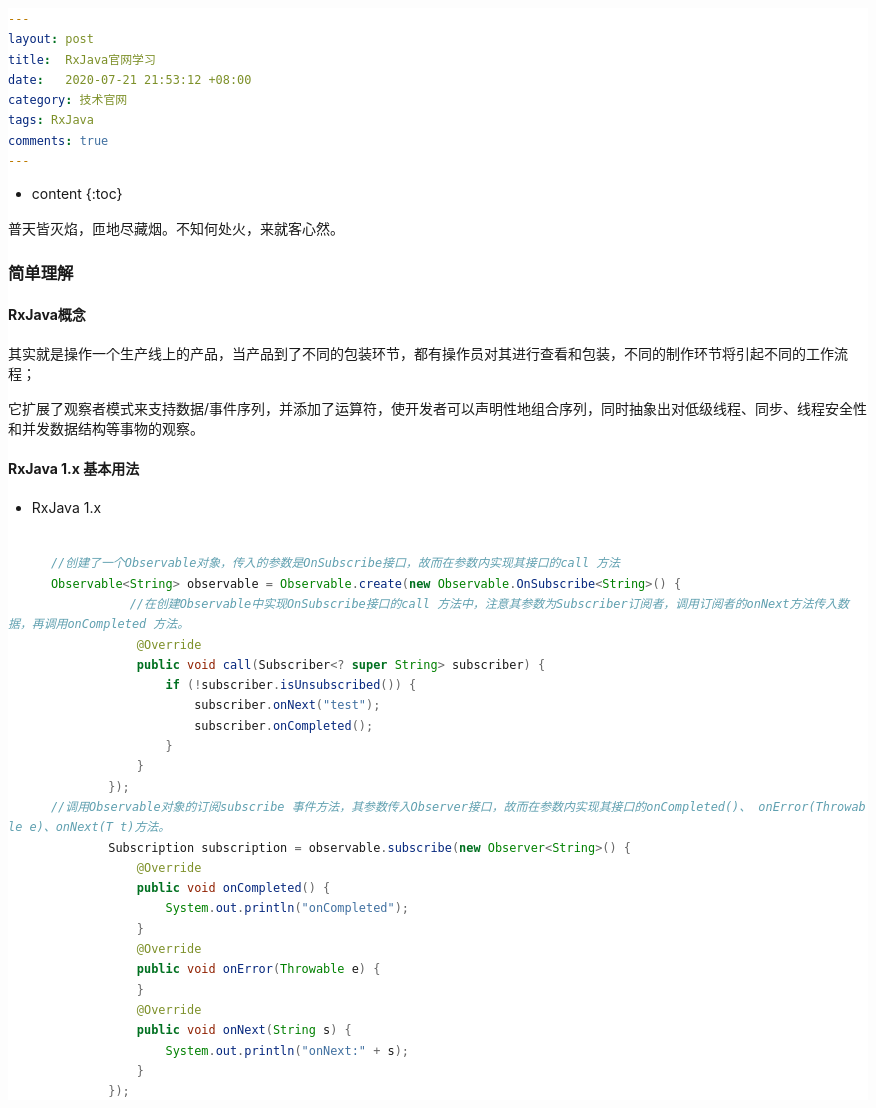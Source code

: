 ```yaml
---
layout: post
title:  RxJava官网学习
date:   2020-07-21 21:53:12 +08:00
category: 技术官网
tags: RxJava
comments: true
---
```


* content
{:toc}

普天皆灭焰，匝地尽藏烟。不知何处火，来就客心然。





### 简单理解

#### RxJava概念

其实就是操作一个生产线上的产品，当产品到了不同的包装环节，都有操作员对其进行查看和包装，不同的制作环节将引起不同的工作流程；

它扩展了观察者模式来支持数据/事件序列，并添加了运算符，使开发者可以声明性地组合序列，同时抽象出对低级线程、同步、线程安全性和并发数据结构等事物的观察。

#### RxJava 1.x 基本用法

- RxJava 1.x

```java

      //创建了一个Observable对象，传入的参数是OnSubscribe接口，故而在参数内实现其接口的call 方法
      Observable<String> observable = Observable.create(new Observable.OnSubscribe<String>() {
                 //在创建Observable中实现OnSubscribe接口的call 方法中，注意其参数为Subscriber订阅者，调用订阅者的onNext方法传入数据，再调用onCompleted 方法。
                  @Override
                  public void call(Subscriber<? super String> subscriber) {
                      if (!subscriber.isUnsubscribed()) {
                          subscriber.onNext("test");
                          subscriber.onCompleted();
                      }
                  }
              });
      //调用Observable对象的订阅subscribe 事件方法，其参数传入Observer接口，故而在参数内实现其接口的onCompleted()、 onError(Throwable e)、onNext(T t)方法。
              Subscription subscription = observable.subscribe(new Observer<String>() {
                  @Override
                  public void onCompleted() {
                      System.out.println("onCompleted");
                  }
                  @Override
                  public void onError(Throwable e) {
                  }
                  @Override
                  public void onNext(String s) {
                      System.out.println("onNext:" + s);
                  }
              });

```
